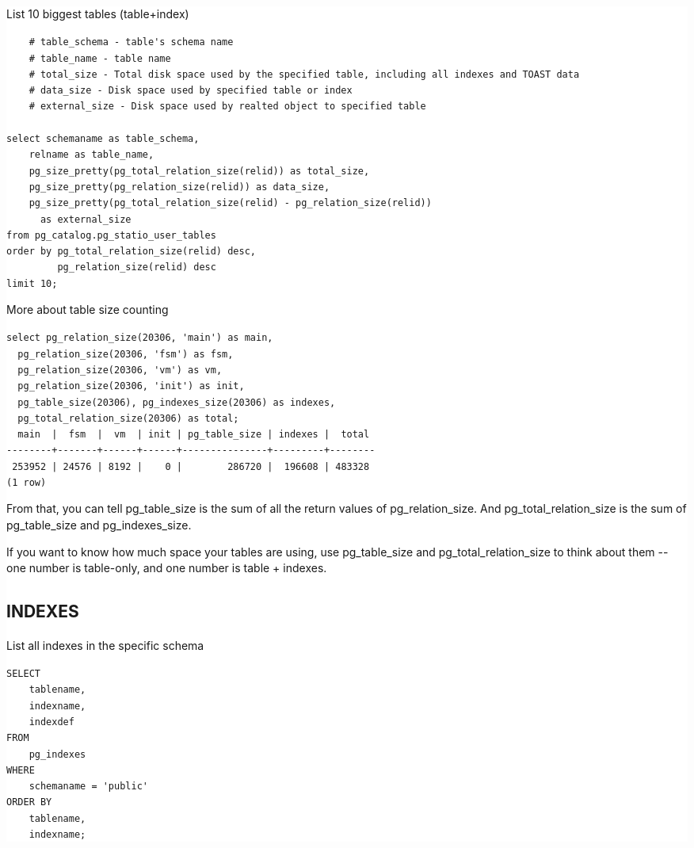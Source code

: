 
List 10 biggest tables (table+index)
```
    # table_schema - table's schema name
    # table_name - table name
    # total_size - Total disk space used by the specified table, including all indexes and TOAST data
    # data_size - Disk space used by specified table or index
    # external_size - Disk space used by realted object to specified table

select schemaname as table_schema,
    relname as table_name,
    pg_size_pretty(pg_total_relation_size(relid)) as total_size,
    pg_size_pretty(pg_relation_size(relid)) as data_size,
    pg_size_pretty(pg_total_relation_size(relid) - pg_relation_size(relid))
      as external_size
from pg_catalog.pg_statio_user_tables
order by pg_total_relation_size(relid) desc,
         pg_relation_size(relid) desc
limit 10;
```
More about table size counting
```
select pg_relation_size(20306, 'main') as main,
  pg_relation_size(20306, 'fsm') as fsm,
  pg_relation_size(20306, 'vm') as vm,
  pg_relation_size(20306, 'init') as init,
  pg_table_size(20306), pg_indexes_size(20306) as indexes,
  pg_total_relation_size(20306) as total;
  main  |  fsm  |  vm  | init | pg_table_size | indexes |  total 
--------+-------+------+------+---------------+---------+--------
 253952 | 24576 | 8192 |    0 |        286720 |  196608 | 483328
(1 row)
```

From that, you can tell pg_table_size is the sum of all the return values of pg_relation_size. And pg_total_relation_size is the sum of pg_table_size and pg_indexes_size.

If you want to know how much space your tables are using, use pg_table_size and pg_total_relation_size to think about them -- one number is table-only, and one number is table + indexes.


## INDEXES

List all indexes in the specific schema
```
SELECT
    tablename,
    indexname,
    indexdef
FROM
    pg_indexes
WHERE
    schemaname = 'public'
ORDER BY
    tablename,
    indexname;
```
